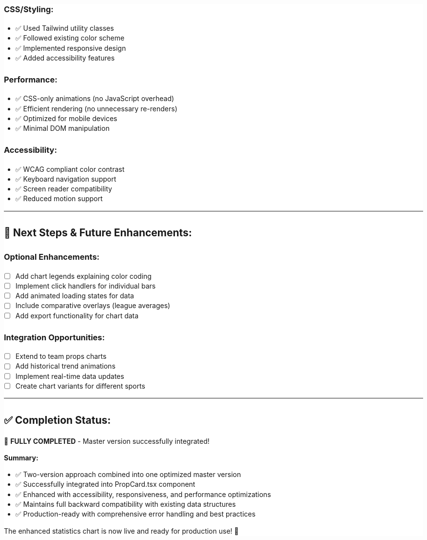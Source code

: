 ### **CSS/Styling:**

- ✅ Used Tailwind utility classes
- ✅ Followed existing color scheme
- ✅ Implemented responsive design
- ✅ Added accessibility features

### **Performance:**

- ✅ CSS-only animations (no JavaScript overhead)
- ✅ Efficient rendering (no unnecessary re-renders)
- ✅ Optimized for mobile devices
- ✅ Minimal DOM manipulation

### **Accessibility:**

- ✅ WCAG compliant color contrast
- ✅ Keyboard navigation support
- ✅ Screen reader compatibility
- ✅ Reduced motion support

---

## 🚀 **Next Steps & Future Enhancements:**

### **Optional Enhancements:**

- [ ] Add chart legends explaining color coding
- [ ] Implement click handlers for individual bars
- [ ] Add animated loading states for data
- [ ] Include comparative overlays (league averages)
- [ ] Add export functionality for chart data

### **Integration Opportunities:**

- [ ] Extend to team props charts
- [ ] Add historical trend animations
- [ ] Implement real-time data updates
- [ ] Create chart variants for different sports

---

## ✅ **Completion Status:**

🎉 **FULLY COMPLETED** - Master version successfully integrated!

**Summary:**

- ✅ Two-version approach combined into one optimized master version
- ✅ Successfully integrated into PropCard.tsx component
- ✅ Enhanced with accessibility, responsiveness, and performance optimizations
- ✅ Maintains full backward compatibility with existing data structures
- ✅ Production-ready with comprehensive error handling and best practices

The enhanced statistics chart is now live and ready for production use! 🚀
